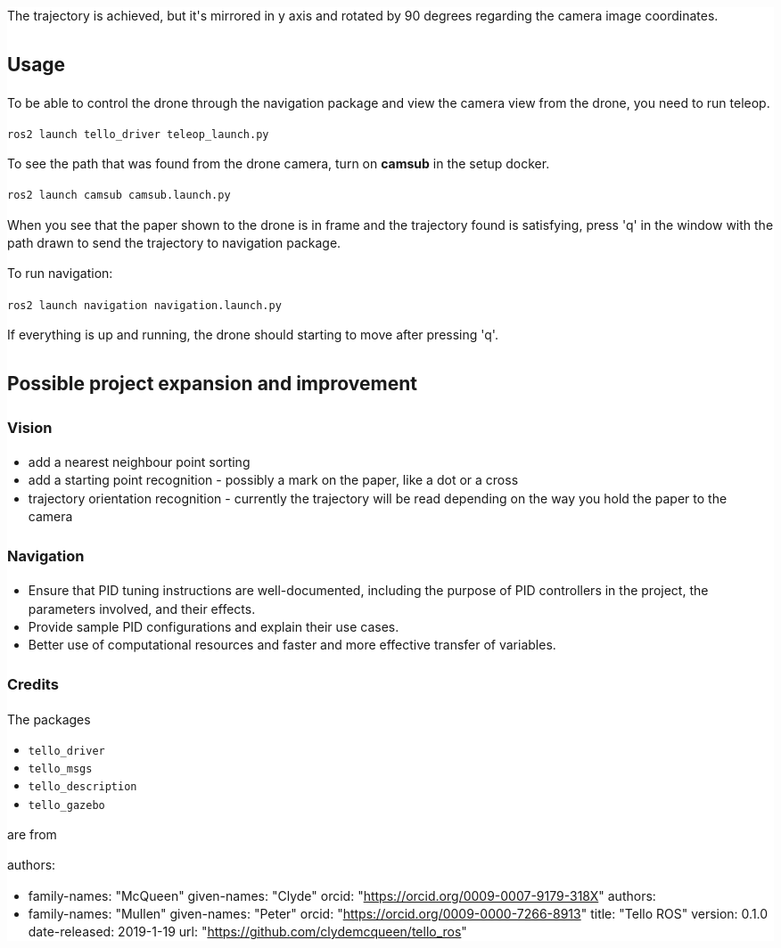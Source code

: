 The trajectory is achieved, but it's mirrored in y axis and rotated by 90 degrees regarding the camera image coordinates. 

## Usage 

To be able to control the drone through the navigation package and view the camera view from the drone, you need to run teleop.
```
ros2 launch tello_driver teleop_launch.py
```

To see the path that was found from the drone camera, turn on **camsub** in the setup docker.


```
ros2 launch camsub camsub.launch.py
```

When you see that the paper shown to the drone is in frame and the trajectory found is satisfying, press 'q' in the window with the path drawn to send the trajectory to navigation package. 

To run navigation: 
```
ros2 launch navigation navigation.launch.py
```

If everything is up and running, the drone should starting to move after pressing 'q'. 

## Possible project expansion and improvement

### Vision 
* add a nearest neighbour point sorting 
* add a starting point recognition - possibly a mark on the paper, like a dot or a cross 
* trajectory orientation recognition - currently the trajectory will be read depending on the way you hold the paper to the camera

### Navigation 

* Ensure that PID tuning instructions are well-documented, including the purpose of PID controllers in the project, the parameters involved, and their effects.
* Provide sample PID configurations and explain their use cases.
* Better use of computational resources and faster and more effective transfer of variables.

### Credits

The packages 

* `tello_driver`
* `tello_msgs`
* `tello_description`
* `tello_gazebo` 

are from 

authors:
- family-names: "McQueen"
  given-names: "Clyde"
  orcid: "https://orcid.org/0009-0007-9179-318X"
authors:
- family-names: "Mullen"
  given-names: "Peter"
  orcid: "https://orcid.org/0009-0000-7266-8913"
title: "Tello ROS"
version: 0.1.0
date-released: 2019-1-19
url: "https://github.com/clydemcqueen/tello_ros"

